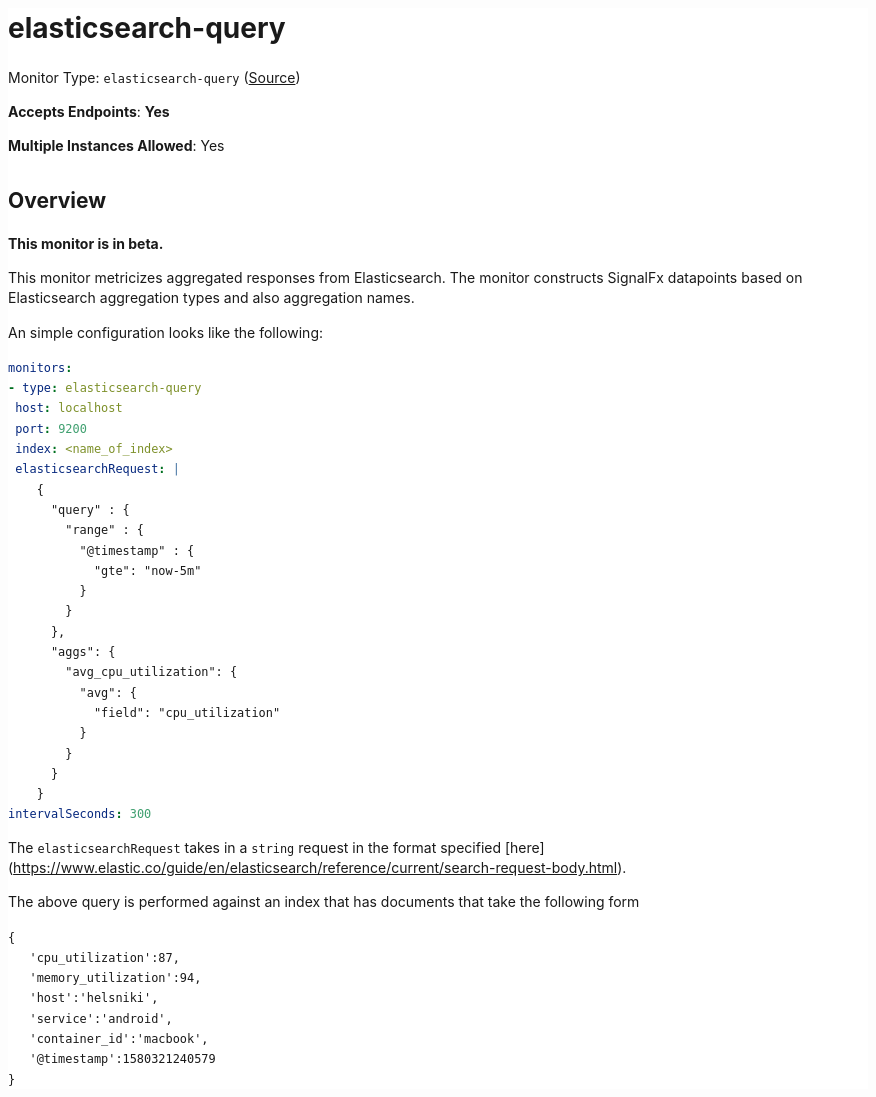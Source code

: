 



# elasticsearch-query

Monitor Type: `elasticsearch-query` ([Source](https://github.com/signalfx/signalfx-agent/tree/master/pkg/monitors/elasticsearch/query))

**Accepts Endpoints**: **Yes**

**Multiple Instances Allowed**: Yes

## Overview

**This monitor is in beta.**

This monitor metricizes aggregated responses from Elasticsearch. The monitor
constructs SignalFx datapoints based on Elasticsearch aggregation types and
also aggregation names.

An simple configuration looks like the following:

```yaml
monitors:
- type: elasticsearch-query
 host: localhost
 port: 9200
 index: <name_of_index>
 elasticsearchRequest: |
    {
      "query" : {
        "range" : {
          "@timestamp" : {
            "gte": "now-5m"
          }
        }
      },
      "aggs": {
        "avg_cpu_utilization": {
          "avg": {
            "field": "cpu_utilization"
          }
        }
      }
    }
intervalSeconds: 300
```

The `elasticsearchRequest` takes in a `string` request in the format specified
[here] (https://www.elastic.co/guide/en/elasticsearch/reference/current/search-request-body.html).

The above query is performed against an index that has documents that take the following form

```
{
   'cpu_utilization':87,
   'memory_utilization':94,
   'host':'helsniki',
   'service':'android',
   'container_id':'macbook',
   '@timestamp':1580321240579
}
```
